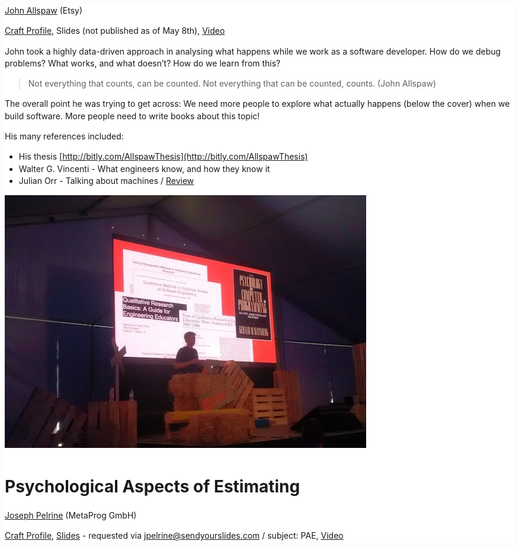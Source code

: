 [John Allspaw](https://twitter.com/allspaw) (Etsy)

[Craft Profile](http://beta.craft-conf.com/speaker/JohnAllspaw),
Slides (not published as of May 8th),
[Video](http://www.ustream.tv/recorded/86966452)

John took a highly data-driven approach in analysing what happens while we work as a software developer. How do we debug problems? What works, and what doesn’t? How do we learn from this?

> Not everything that counts, can be counted. Not everything that can be counted, counts. (John Allspaw)

The overall point he was trying to get across:  We need more people to explore what actually happens (below the cover) when we build software. More people need to write books about this topic! 

His many references included:

* His thesis [http://bitly.com/AllspawThesis](http://bitly.com/AllspawThesis)
* Walter G. Vincenti - What engineers know, and how they know it
* Julian Orr - Talking about machines / [Review](http://elearnmag.acm.org/featured.cfm?aid%3D2037936)

![Allspaw](/images/craft2016/allspaw.jpg)


# Psychological Aspects of Estimating

[Joseph Pelrine](https://twitter.com/josephpelrine) (MetaProg GmbH)

[Craft Profile](http://beta.craft-conf.com/speaker/JosephPelrine),
[Slides](https://www.dropbox.com/s/m5j76jx2bnnbczs/PAENotes.pdf?dl%3D0) - requested via jpelrine@sendyourslides.com / subject: PAE,
[Video](http://www.ustream.tv/recorded/86177623)
